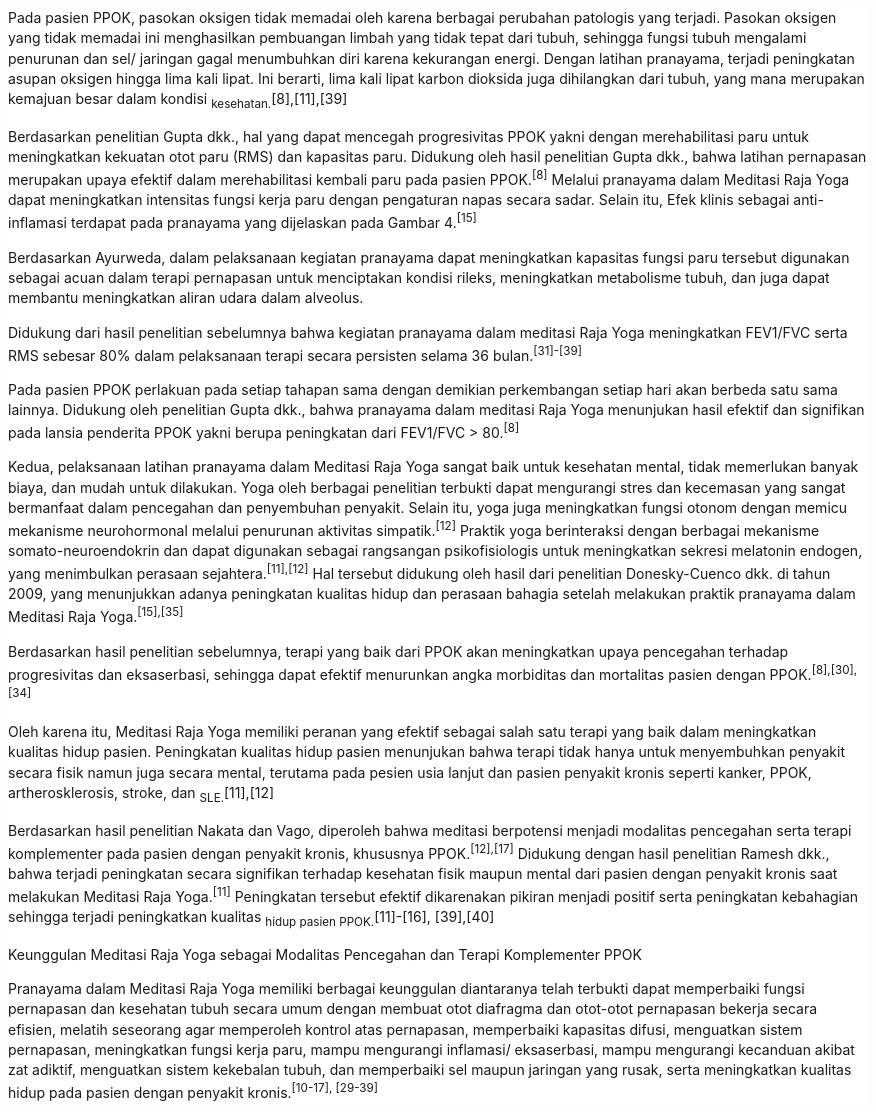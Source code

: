 <p><span class="font3">Pada pasien PPOK, pasokan oksigen tidak memadai oleh karena berbagai perubahan patologis yang terjadi. Pasokan oksigen yang tidak memadai ini menghasilkan pembuangan limbah yang tidak tepat dari tubuh, sehingga fungsi tubuh mengalami penurunan dan sel/ jaringan gagal menumbuhkan diri karena kekurangan energi. Dengan latihan pranayama, terjadi peningkatan asupan oksigen hingga lima kali lipat. Ini berarti, lima kali lipat karbon dioksida juga dihilangkan dari tubuh, yang mana merupakan kemajuan besar dalam kondisi </span><span class="font2"><sub>kesehatan.</sub>[8],[11],[39]</span></p>
<p><span class="font3">Berdasarkan penelitian Gupta dkk., hal yang dapat mencegah progresivitas PPOK yakni dengan merehabilitasi paru untuk meningkatkan kekuatan otot paru (RMS) dan kapasitas paru. Didukung oleh hasil penelitian Gupta dkk., bahwa latihan pernapasan merupakan upaya efektif dalam merehabilitasi kembali paru pada pasien PPOK.<sup>[8]</sup> Melalui pranayama dalam Meditasi Raja Yoga dapat meningkatkan intensitas fungsi kerja paru dengan pengaturan napas secara sadar. Selain itu, Efek klinis sebagai anti-inflamasi terdapat pada pranayama yang dijelaskan pada Gambar 4.<sup>[15]</sup></span></p>
<p><span class="font3">Berdasarkan Ayurweda, dalam pelaksanaan kegiatan pranayama dapat meningkatkan kapasitas fungsi paru tersebut digunakan sebagai acuan dalam terapi pernapasan untuk menciptakan kondisi rileks, meningkatkan metabolisme tubuh, dan juga dapat membantu meningkatkan aliran udara dalam alveolus.</span></p>
<p><span class="font3">Didukung dari hasil penelitian sebelumnya bahwa kegiatan pranayama dalam meditasi Raja Yoga meningkatkan FEV</span><span class="font2">1</span><span class="font3">/FVC serta RMS sebesar 80% dalam pelaksanaan terapi secara persisten selama 36 bulan.<sup>[31]-[39]</sup></span></p>
<p><span class="font3">Pada pasien PPOK perlakuan pada setiap tahapan sama dengan demikian perkembangan setiap hari akan berbeda satu sama lainnya. Didukung oleh penelitian Gupta dkk., bahwa pranayama dalam meditasi Raja Yoga menunjukan hasil efektif dan signifikan pada lansia penderita PPOK yakni berupa peningkatan dari FEV</span><span class="font2">1</span><span class="font3">/FVC &gt;&nbsp;80.<sup>[8]</sup></span></p>
<p><span class="font3">Kedua, pelaksanaan latihan pranayama dalam Meditasi Raja Yoga sangat baik untuk kesehatan mental, tidak memerlukan banyak biaya, dan mudah untuk dilakukan. Yoga oleh berbagai penelitian terbukti dapat mengurangi stres dan kecemasan yang sangat bermanfaat dalam pencegahan dan penyembuhan penyakit. Selain itu, yoga juga meningkatkan fungsi otonom dengan memicu mekanisme neurohormonal melalui penurunan aktivitas simpatik.<sup>[12]</sup> Praktik yoga berinteraksi dengan berbagai mekanisme somato-neuroendokrin dan dapat digunakan sebagai rangsangan psikofisiologis untuk meningkatkan sekresi melatonin endogen, yang menimbulkan perasaan sejahtera.<sup>[11],[12]</sup> Hal tersebut didukung oleh hasil dari penelitian Donesky-Cuenco dkk. di tahun 2009, yang menunjukkan adanya peningkatan kualitas hidup dan perasaan bahagia setelah melakukan praktik pranayama dalam Meditasi Raja Yoga.<sup>[15],[35]</sup></span></p>
<p><span class="font3">Berdasarkan hasil penelitian sebelumnya, terapi yang baik dari PPOK akan meningkatkan upaya pencegahan terhadap progresivitas dan eksaserbasi, sehingga dapat efektif menurunkan angka morbiditas dan mortalitas pasien dengan PPOK.<sup>[8],[30],[34]</sup></span></p>
<p><span class="font3">Oleh karena itu, Meditasi Raja Yoga memiliki peranan yang efektif sebagai salah satu terapi yang baik dalam meningkatkan kualitas hidup pasien. Peningkatan kualitas hidup pasien menunjukan bahwa terapi tidak hanya untuk menyembuhkan penyakit secara fisik namun juga secara mental, terutama pada pesien usia lanjut dan pasien penyakit kronis seperti kanker, PPOK, artherosklerosis, stroke, dan </span><span class="font2"><sub>SLE.</sub>[11],[12]</span></p>
<p><span class="font3">Berdasarkan hasil penelitian Nakata dan Vago, diperoleh bahwa meditasi berpotensi menjadi modalitas pencegahan serta terapi komplementer pada pasien dengan penyakit kronis, khususnya PPOK.<sup>[12],[17]</sup> Didukung dengan hasil penelitian Ramesh dkk., bahwa terjadi peningkatan secara signifikan terhadap kesehatan fisik maupun mental dari pasien dengan penyakit kronis saat melakukan Meditasi Raja Yoga.<sup>[11]</sup> Peningkatan tersebut efektif dikarenakan pikiran menjadi positif serta peningkatan kebahagian sehingga terjadi peningkatkan kualitas </span><span class="font2"><sub>hidup pasien PPOK.</sub>[11]-[16], [39],[40]</span></p>
<p><span class="font3">Keunggulan Meditasi Raja Yoga sebagai Modalitas Pencegahan dan Terapi Komplementer PPOK</span></p>
<p><span class="font3">Pranayama dalam Meditasi Raja Yoga memiliki berbagai keunggulan diantaranya telah terbukti dapat memperbaiki fungsi pernapasan dan kesehatan tubuh secara umum dengan membuat otot diafragma dan otot-otot pernapasan bekerja secara efisien, melatih seseorang agar memperoleh kontrol atas pernapasan, memperbaiki kapasitas difusi, menguatkan sistem pernapasan, meningkatkan fungsi kerja paru, mampu mengurangi inflamasi/ eksaserbasi, mampu mengurangi kecanduan akibat zat adiktif, menguatkan sistem kekebalan tubuh, dan memperbaiki sel maupun jaringan yang rusak, serta meningkatkan kualitas hidup pada pasien dengan penyakit kronis.<sup>[10-17], [29-39]</sup></span></p>
